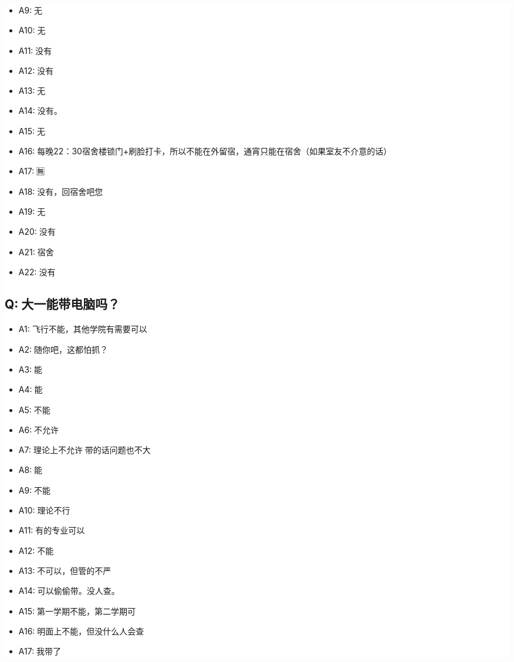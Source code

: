 - A9: 无

- A10: 无

- A11: 没有

- A12: 没有

- A13: 无

- A14: 没有。

- A15: 无

- A16: 每晚22：30宿舍楼锁门+刷脸打卡，所以不能在外留宿，通宵只能在宿舍（如果室友不介意的话）

- A17: 🈚️

- A18: 没有，回宿舍吧您

- A19: 无

- A20: 没有

- A21: 宿舍

- A22: 没有

## Q: 大一能带电脑吗？

- A1: 飞行不能，其他学院有需要可以

- A2: 随你吧，这都怕抓？

- A3: 能

- A4: 能

- A5: 不能

- A6: 不允许

- A7: 理论上不允许 带的话问题也不大

- A8: 能

- A9: 不能

- A10: 理论不行

- A11: 有的专业可以

- A12: 不能

- A13: 不可以，但管的不严

- A14: 可以偷偷带。没人查。

- A15: 第一学期不能，第二学期可

- A16: 明面上不能，但没什么人会查

- A17: 我带了
